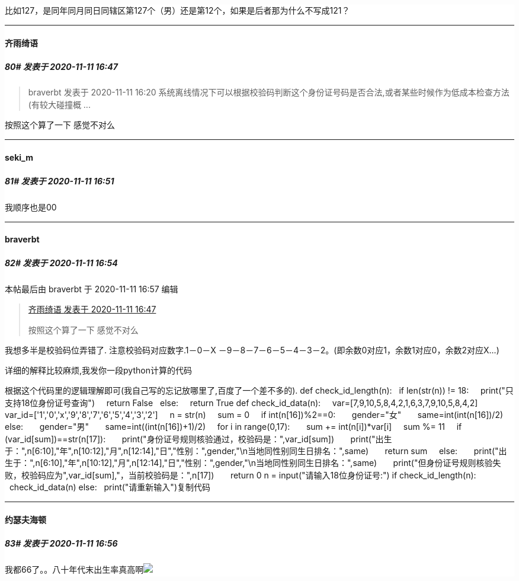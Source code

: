 比如127，是同年同月同日同辖区第127个（男）还是第12个，如果是后者那为什么不写成121？


-----

####  齐雨绮语  
##### 80#       发表于 2020-11-11 16:47


<blockquote>braverbt 发表于 2020-11-11 16:20
系统离线情况下可以根据校验码判断这个身份证号码是否合法,或者某些时候作为低成本检查方法(有较大碰撞概 ...</blockquote>
按照这个算了一下 感觉不对么


-----

####  seki_m  
##### 81#       发表于 2020-11-11 16:51


我顺序也是00


-----

####  braverbt  
##### 82#       发表于 2020-11-11 16:54


 本帖最后由 braverbt 于 2020-11-11 16:57 编辑 
<blockquote><a href="httphttps://bbs.saraba1st.com/2b/forum.php?mod=redirect&amp;goto=findpost&amp;pid=49360640&amp;ptid=1971580" target="_blank">齐雨绮语 发表于 2020-11-11 16:47</a>

按照这个算了一下 感觉不对么</blockquote>
我想多半是校验码位弄错了. 注意校验码对应数字.1－0－X －9－8－7－6－5－4－3－2。(即余数0对应1，余数1对应0，余数2对应X...)

详细的解释比较麻烦,我发你一段python计算的代码

根据这个代码里的逻辑理解即可(我自己写的忘记放哪里了,百度了一个差不多的).
 def check_id_length(n):   if len(str(n)) != 18:     print("只支持18位身份证号查询")     return False   else:     return True def check_id_data(n):     var=[7,9,10,5,8,4,2,1,6,3,7,9,10,5,8,4,2]     var_id=['1','0','x','9','8','7','6','5','4','3','2']     n = str(n)     sum = 0     if int(n[16])%2==0:       gender="女"       same=int(int(n[16])/2)     else:       gender="男"       same=int((int(n[16])+1)/2)     for i in range(0,17):       sum += int(n[i])*var[i]     sum %= 11     if (var_id[sum])==str(n[17]):       print("身份证号规则核验通过，校验码是：",var_id[sum])       print("出生于：",n[6:10],"年",n[10:12],"月",n[12:14],"日","性别：",gender,"\n当地同性别同生日排名：",same)       return sum     else:       print("出生于：",n[6:10],"年",n[10:12],"月",n[12:14],"日","性别：",gender,"\n当地同性别同生日排名：",same)       print("但身份证号规则核验失败，校验码应为",var_id[sum],"，当前校验码是：",n[17])       return 0 n = input("请输入18位身份证号:") if check_id_length(n):   check_id_data(n) else:   print("请重新输入")复制代码


-----

####  约瑟夫海顿  
##### 83#       发表于 2020-11-11 16:56


我都66了。。八十年代末出生率真高啊<img src="https://static.saraba1st.com/image/smiley/face2017/001.png" referrerpolicy="no-referrer">
